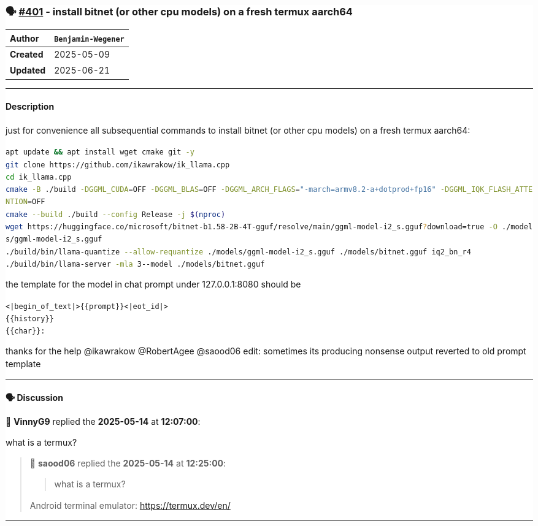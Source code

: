 ### 🗣️ [#401](https://github.com/ikawrakow/ik_llama.cpp/discussions/401) - install bitnet (or other cpu models) on a fresh termux aarch64

| **Author** | `Benjamin-Wegener` |
| :--- | :--- |
| **Created** | 2025-05-09 |
| **Updated** | 2025-06-21 |

---

#### Description

just for convenience all subsequential commands to install bitnet (or other cpu models) on a fresh termux aarch64:
```bash
apt update && apt install wget cmake git -y
git clone https://github.com/ikawrakow/ik_llama.cpp
cd ik_llama.cpp
cmake -B ./build -DGGML_CUDA=OFF -DGGML_BLAS=OFF -DGGML_ARCH_FLAGS="-march=armv8.2-a+dotprod+fp16" -DGGML_IQK_FLASH_ATTENTION=OFF
cmake --build ./build --config Release -j $(nproc)
wget https://huggingface.co/microsoft/bitnet-b1.58-2B-4T-gguf/resolve/main/ggml-model-i2_s.gguf?download=true -O ./models/ggml-model-i2_s.gguf
./build/bin/llama-quantize --allow-requantize ./models/ggml-model-i2_s.gguf ./models/bitnet.gguf iq2_bn_r4
./build/bin/llama-server -mla 3--model ./models/bitnet.gguf
```
the template for the model in chat prompt under 127.0.0.1:8080 should be
```
<|begin_of_text|>{{prompt}}<|eot_id|>
{{history}}
{{char}}:
```

thanks for the help @ikawrakow @RobertAgee @saood06 
edit: sometimes its producing  nonsense output
reverted to old prompt template

---

#### 🗣️ Discussion

👤 **VinnyG9** replied the **2025-05-14** at **12:07:00**:<br>

what is a termux?

> 👤 **saood06** replied the **2025-05-14** at **12:25:00**:<br>
> > what is a termux?
> 
> Android terminal emulator: https://termux.dev/en/

---
